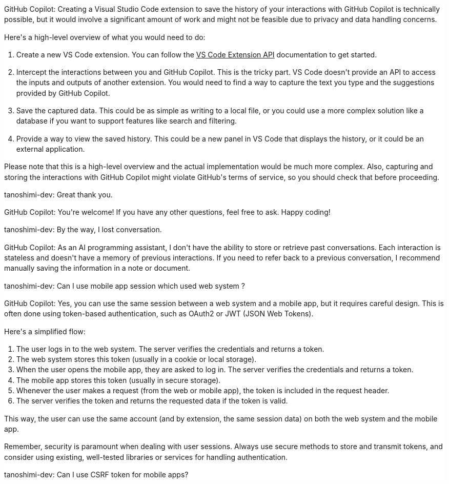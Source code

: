 GitHub Copilot: Creating a Visual Studio Code extension to save the history of your interactions with GitHub Copilot is technically possible, but it would involve a significant amount of work and might not be feasible due to privacy and data handling concerns.

Here's a high-level overview of what you would need to do:

1. Create a new VS Code extension. You can follow the [VS Code Extension API](https://code.visualstudio.com/api) documentation to get started.

2. Intercept the interactions between you and GitHub Copilot. This is the tricky part. VS Code doesn't provide an API to access the inputs and outputs of another extension. You would need to find a way to capture the text you type and the suggestions provided by GitHub Copilot.

3. Save the captured data. This could be as simple as writing to a local file, or you could use a more complex solution like a database if you want to support features like search and filtering.

4. Provide a way to view the saved history. This could be a new panel in VS Code that displays the history, or it could be an external application.

Please note that this is a high-level overview and the actual implementation would be much more complex. Also, capturing and storing the interactions with GitHub Copilot might violate GitHub's terms of service, so you should check that before proceeding.

tanoshimi-dev: Great thank you.

GitHub Copilot: You're welcome! If you have any other questions, feel free to ask. Happy coding!

tanoshimi-dev: By the way, I lost conversation.

GitHub Copilot: As an AI programming assistant, I don't have the ability to store or retrieve past conversations. Each interaction is stateless and doesn't have a memory of previous interactions. If you need to refer back to a previous conversation, I recommend manually saving the information in a note or document.

tanoshimi-dev: Can I use mobile app session which used web system ?

GitHub Copilot: Yes, you can use the same session between a web system and a mobile app, but it requires careful design. This is often done using token-based authentication, such as OAuth2 or JWT (JSON Web Tokens).

Here's a simplified flow:

1. The user logs in to the web system. The server verifies the credentials and returns a token.
2. The web system stores this token (usually in a cookie or local storage).
3. When the user opens the mobile app, they are asked to log in. The server verifies the credentials and returns a token.
4. The mobile app stores this token (usually in secure storage).
5. Whenever the user makes a request (from the web or mobile app), the token is included in the request header.
6. The server verifies the token and returns the requested data if the token is valid.

This way, the user can use the same account (and by extension, the same session data) on both the web system and the mobile app.

Remember, security is paramount when dealing with user sessions. Always use secure methods to store and transmit tokens, and consider using existing, well-tested libraries or services for handling authentication.

tanoshimi-dev: Can I use CSRF token for mobile apps?
